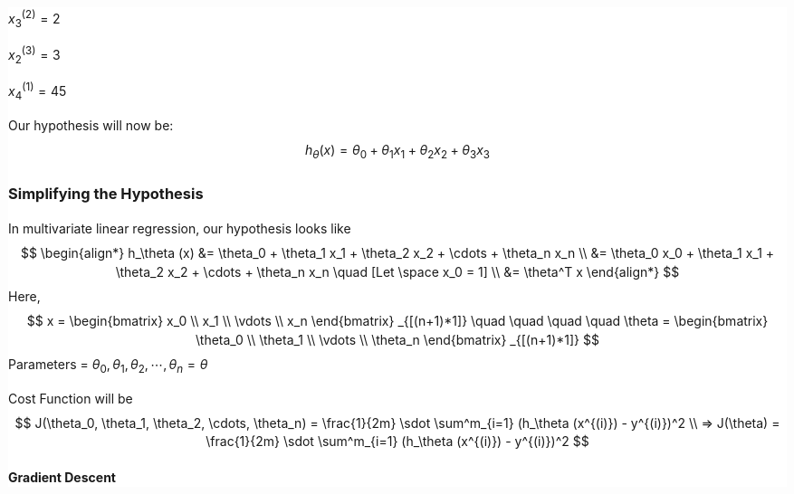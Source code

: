 $x^{(2)}_3 = 2$

$x^{(3)}_2 = 3$

$x^{(1)}_4 = 45$

Our hypothesis will now be:
$$
h_\theta (x) = \theta_0 + \theta_1 x_1 + \theta_2 x_2 + \theta_3 x_3
$$



### Simplifying the Hypothesis

In multivariate linear regression, our hypothesis looks like
$$
\begin{align*}
h_\theta (x) &= \theta_0 + \theta_1 x_1 + \theta_2 x_2 + \cdots + \theta_n x_n \\
&= \theta_0 x_0 + \theta_1 x_1 + \theta_2 x_2 + \cdots + \theta_n x_n \quad [Let \space x_0 = 1] \\
&= \theta^T x
\end{align*}
$$
Here,
$$
x =
\begin{bmatrix}
x_0 \\
x_1 \\
\vdots \\
x_n
\end{bmatrix} _{[(n+1)*1]}
\quad \quad \quad \quad
\theta =
\begin{bmatrix}
\theta_0 \\
\theta_1 \\
\vdots \\
\theta_n
\end{bmatrix} _{[(n+1)*1]}
$$
Parameters = $\theta_0, \theta_1, \theta_2, \cdots, \theta_n = \theta$

Cost Function will be
$$
J(\theta_0, \theta_1, \theta_2, \cdots, \theta_n) = \frac{1}{2m} \sdot \sum^m_{i=1} (h_\theta (x^{(i)}) - y^{(i)})^2
\\
=> J(\theta) = \frac{1}{2m} \sdot \sum^m_{i=1} (h_\theta (x^{(i)}) - y^{(i)})^2
$$





#### Gradient Descent
